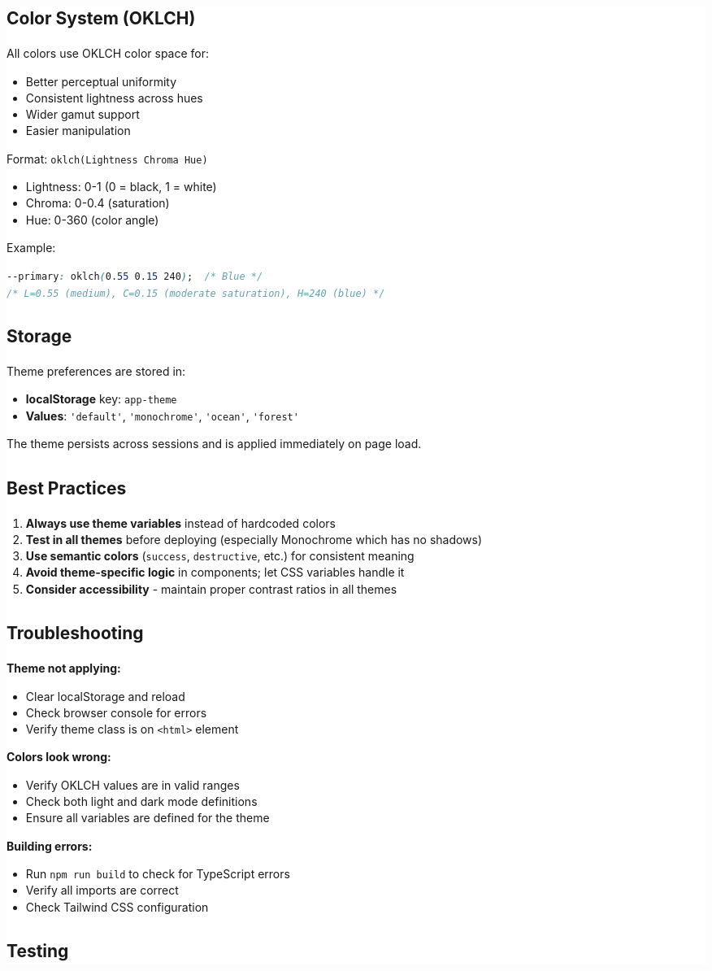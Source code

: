 ## Color System (OKLCH)

All colors use OKLCH color space for:
- Better perceptual uniformity
- Consistent lightness across hues
- Wider gamut support
- Easier manipulation

Format: `oklch(Lightness Chroma Hue)`
- Lightness: 0-1 (0 = black, 1 = white)
- Chroma: 0-0.4 (saturation)
- Hue: 0-360 (color angle)

Example:
```css
--primary: oklch(0.55 0.15 240);  /* Blue */
/* L=0.55 (medium), C=0.15 (moderate saturation), H=240 (blue) */
```

## Storage

Theme preferences are stored in:
- **localStorage** key: `app-theme`
- **Values**: `'default'`, `'monochrome'`, `'ocean'`, `'forest'`

The theme persists across sessions and is applied immediately on page load.

## Best Practices

1. **Always use theme variables** instead of hardcoded colors
2. **Test in all themes** before deploying (especially Monochrome which has no shadows)
3. **Use semantic colors** (`success`, `destructive`, etc.) for consistent meaning
4. **Avoid theme-specific logic** in components; let CSS variables handle it
5. **Consider accessibility** - maintain proper contrast ratios in all themes

## Troubleshooting

**Theme not applying:**
- Clear localStorage and reload
- Check browser console for errors
- Verify theme class is on `<html>` element

**Colors look wrong:**
- Verify OKLCH values are in valid ranges
- Check both light and dark mode definitions
- Ensure all variables are defined for the theme

**Building errors:**
- Run `npm run build` to check for TypeScript errors
- Verify all imports are correct
- Check Tailwind CSS configuration

## Testing
